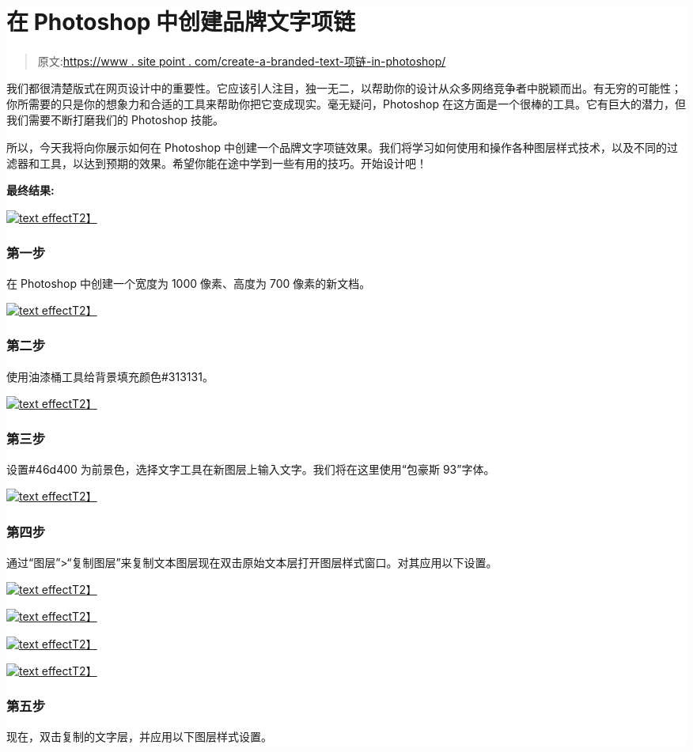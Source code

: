 # 在 Photoshop 中创建品牌文字项链

> 原文:[https://www . site point . com/create-a-branded-text-项链-in-photoshop/](https://www.sitepoint.com/create-a-branded-text-necklace-in-photoshop/)

我们都很清楚版式在网页设计中的重要性。它应该引人注目，独一无二，以帮助你的设计从众多网络竞争者中脱颖而出。有无穷的可能性；你所需要的只是你的想象力和合适的工具来帮助你把它变成现实。毫无疑问，Photoshop 在这方面是一个很棒的工具。它有巨大的潜力，但我们需要不断打磨我们的 Photoshop 技能。

所以，今天我将向你展示如何在 Photoshop 中创建一个品牌文字项链效果。我们将学习如何使用和操作各种图层样式技术，以及不同的过滤器和工具，以达到预期的效果。希望你能在途中学到一些有用的技巧。开始设计吧！

**最终结果:**

[![text effect](../Images/7bb2fe509e488664f63c96010eb91a91.png)T2】](https://www.sitepoint.com/wp-content/uploads/2012/10/Final-result.jpg)

### 第一步

在 Photoshop 中创建一个宽度为 1000 像素、高度为 700 像素的新文档。

[![text effect](../Images/2d5c63e18f34c156ed9af0656f78c4af.png)T2】](https://www.sitepoint.com/wp-content/uploads/2012/10/1.jpg)

### 第二步

使用油漆桶工具给背景填充颜色#313131。

[![text effect](../Images/dac7ae98378f5504881cbbfe33ba20c3.png)T2】](https://www.sitepoint.com/wp-content/uploads/2012/10/2.jpg)

### 第三步

设置#46d400 为前景色，选择文字工具在新图层上输入文字。我们将在这里使用“包豪斯 93”字体。

[![text effect](../Images/1bbad7324a83504abad464a3d251ca99.png)T2】](https://www.sitepoint.com/wp-content/uploads/2012/10/3.jpg)

### 第四步

通过“图层”>“复制图层”来复制文本图层现在双击原始文本层打开图层样式窗口。对其应用以下设置。

[![text effect](../Images/4117c03237a087775788d3d0cebd8af3.png)T2】](https://www.sitepoint.com/wp-content/uploads/2012/10/4.jpg)

[![text effect](../Images/80a6f8e4123e0148960c654bd7264eb2.png)T2】](https://www.sitepoint.com/wp-content/uploads/2012/10/4b.jpg)

[![text effect](../Images/b97586c874c229a0639093e5665dd52b.png)T2】](https://www.sitepoint.com/wp-content/uploads/2012/10/4c.jpg)

[![text effect](../Images/bbec47bf86b27430793f9cb36d47b25e.png)T2】](https://www.sitepoint.com/wp-content/uploads/2012/10/4d.jpg)

### 第五步

现在，双击复制的文字层，并应用以下图层样式设置。
